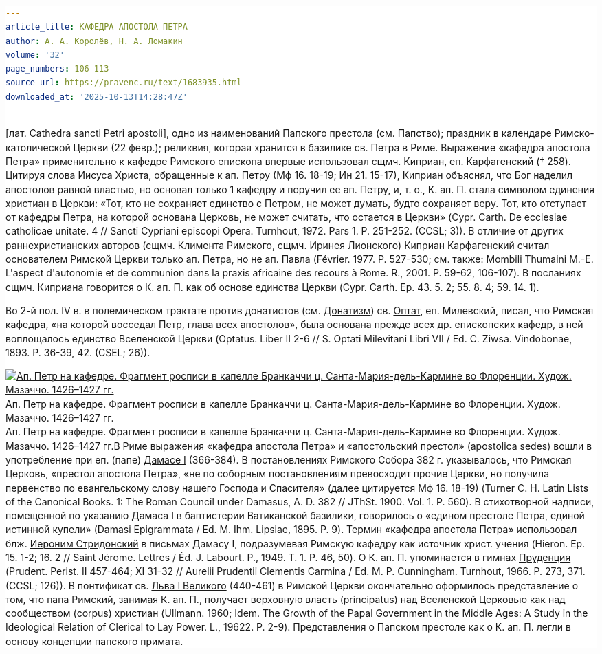 ```yaml
---
article_title: КАФЕДРА АПОСТОЛА ПЕТРА
author: А. А. Королёв, Н. А. Ломакин
volume: '32'
page_numbers: 106-113
source_url: https://pravenc.ru/text/1683935.html
downloaded_at: '2025-10-13T14:28:47Z'
---
```


[лат. Cathedra sancti Petri apostoli], одно из наименований Папского престола (см. [Папство](https://pravenc.ru/text/Папство.html)); праздник в календаре Римско-католической Церкви (22 февр.); реликвия, которая хранится в базилике св. Петра в Риме. Выражение «кафедра апостола Петра» применительно к кафедре Римского епископа впервые использовал сщмч. [Киприан](https://pravenc.ru/text/Киприан.html), еп. Карфагенский († 258). Цитируя слова Иисуса Христа, обращенные к ап. Петру (Мф 16. 18-19; Ин 21. 15-17), Киприан объяснял, что Бог наделил апостолов равной властью, но основал только 1 кафедру и поручил ее ап. Петру, и, т. о., К. ап. П. стала символом единения христиан в Церкви: «Тот, кто не сохраняет единство с Петром, не может думать, будто сохраняет веру. Тот, кто отступает от кафедры Петра, на которой основана Церковь, не может считать, что остается в Церкви» (Cypr. Carth. De ecclesiae catholicae unitate. 4 // Sancti Cypriani episcopi Opera. Turnhout, 1972. Pars 1. P. 251-252. (CCSL; 3)). В отличие от других раннехристианских авторов (сщмч. [Климента](https://pravenc.ru/text/Климент.html) Римского, сщмч. [Иринея](https://pravenc.ru/text/Ириней.html) Лионского) Киприан Карфагенский считал основателем Римской Церкви только ап. Петра, но не ап. Павла (Février. 1977. P. 527-530; см. также: Mombili Thumaini M.-E. L'aspect d'autonomie et de communion dans la praxis africaine des recours à Rome. R., 2001. P. 59-62, 106-107). В посланиях сщмч. Киприана говорится о К. ап. П. как об основе единства Церкви (Cypr. Carth. Ep. 43. 5. 2; 55. 8. 4; 59. 14. 1).

Во 2-й пол. IV в. в полемическом трактате против донатистов (см. [Донатизм](https://pravenc.ru/text/Донатизм.html)) св. [Оптат](https://pravenc.ru/text/Оптат.html), еп. Милевский, писал, что Римская кафедра, «на которой восседал Петр, глава всех апостолов», была основана прежде всех др. епископских кафедр, в ней воплощалось единство Вселенской Церкви (Optatus. Liber II 2-6 // S. Optati Milevitani Libri VII / Ed. C. Ziwsa. Vindobonae, 1893. P. 36-39, 42. (CSEL; 26)).

[![Ап. Петр на кафедре. Фрагмент росписи в капелле Бранкаччи ц. Санта-Мария-дель-Кармине во Флоренции. Худож. Мазаччо. 1426–1427 гг.](https://pravenc.ru/data/2014/03/03/1234147372/i200.jpg "Кликните для увеличения картинки")](https://pravenc.ru/data/2014/03/03/1234147372/i400.jpg)Ап. Петр на кафедре. Фрагмент росписи в капелле Бранкаччи ц. Санта-Мария-дель-Кармине во Флоренции. Худож. Мазаччо. 1426–1427 гг.  
Ап. Петр на кафедре. Фрагмент росписи в капелле Бранкаччи ц. Санта-Мария-дель-Кармине во Флоренции. Худож. Мазаччо. 1426–1427 гг.В Риме выражения «кафедра апостола Петра» и «апостольский престол» (apostolica sedes) вошли в употребление при еп. (папе) [Дамасе I](<https://pravenc.ru/text/Дамасе I.html>) (366-384). В постановлениях Римского Собора 382 г. указывалось, что Римская Церковь, «престол апостола Петра», «не по соборным постановлениям превосходит прочие Церкви, но получила первенство по евангельскому слову нашего Господа и Спасителя» (далее цитируется Мф 16. 18-19) (Turner C. H. Latin Lists of the Canonical Books. 1: The Roman Council under Damasus, A. D. 382 // JThSt. 1900. Vol. 1. P. 560). В стихотворной надписи, помещенной по указанию Дамаса I в баптистерии Ватиканской базилики, говорилось о «едином престоле Петра, единой истинной купели» (Damasi Epigrammata / Ed. M. Ihm. Lipsiae, 1895. P. 9). Термин «кафедра апостола Петра» использовал блж. [Иероним Стридонский](<https://pravenc.ru/text/Иероним Стридонский.html>) в письмах Дамасу I, подразумевая Римскую кафедру как источник христ. учения (Hieron. Ep. 15. 1-2; 16. 2 // Saint Jérome. Lettres / Éd. J. Labourt. P., 1949. T. 1. P. 46, 50). О К. ап. П. упоминается в гимнах [Пруденция](https://pravenc.ru/text/Пруденция.html) (Prudent. Perist. II 457-464; XI 31-32 // Aurelii Prudentii Clementis Carmina / Ed. M. P. Cunningham. Turnhout, 1966. P. 273, 371. (CCSL; 126)). В понтификат св. [Льва I Великого](<https://pravenc.ru/text/Лев I Великий.html>) (440-461) в Римской Церкви окончательно оформилось представление о том, что папа Римский, занимая К. ап. П., получает верховную власть (principatus) над Вселенской Церковью как над сообществом (corpus) христиан (Ullmann. 1960; Idem. The Growth of the Papal Government in the Middle Ages: A Study in the Ideological Relation of Clerical to Lay Power. L., 19622. P. 2-9). Представления о Папском престоле как о К. ап. П. легли в основу концепции папского примата.
